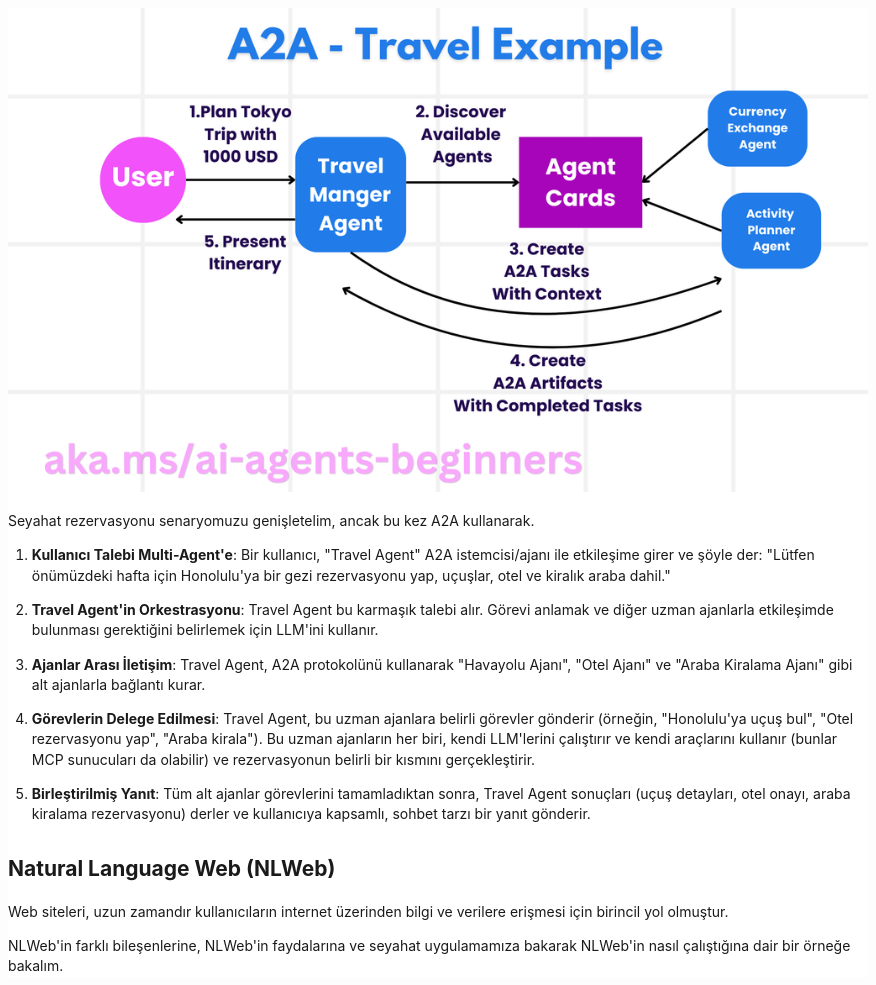 ![A2A Diagram](../../../translated_images/A2A-Diagram.8666928d648acc2687db4093d7b09ea2a595622f8fe18194a026ee55fc23af8e.tr.png)

Seyahat rezervasyonu senaryomuzu genişletelim, ancak bu kez A2A kullanarak.

1. **Kullanıcı Talebi Multi-Agent'e**: Bir kullanıcı, "Travel Agent" A2A istemcisi/ajanı ile etkileşime girer ve şöyle der: "Lütfen önümüzdeki hafta için Honolulu'ya bir gezi rezervasyonu yap, uçuşlar, otel ve kiralık araba dahil."

2. **Travel Agent'in Orkestrasyonu**: Travel Agent bu karmaşık talebi alır. Görevi anlamak ve diğer uzman ajanlarla etkileşimde bulunması gerektiğini belirlemek için LLM'ini kullanır.

3. **Ajanlar Arası İletişim**: Travel Agent, A2A protokolünü kullanarak "Havayolu Ajanı", "Otel Ajanı" ve "Araba Kiralama Ajanı" gibi alt ajanlarla bağlantı kurar.

4. **Görevlerin Delege Edilmesi**: Travel Agent, bu uzman ajanlara belirli görevler gönderir (örneğin, "Honolulu'ya uçuş bul", "Otel rezervasyonu yap", "Araba kirala"). Bu uzman ajanların her biri, kendi LLM'lerini çalıştırır ve kendi araçlarını kullanır (bunlar MCP sunucuları da olabilir) ve rezervasyonun belirli bir kısmını gerçekleştirir.

5. **Birleştirilmiş Yanıt**: Tüm alt ajanlar görevlerini tamamladıktan sonra, Travel Agent sonuçları (uçuş detayları, otel onayı, araba kiralama rezervasyonu) derler ve kullanıcıya kapsamlı, sohbet tarzı bir yanıt gönderir.

## Natural Language Web (NLWeb)

Web siteleri, uzun zamandır kullanıcıların internet üzerinden bilgi ve verilere erişmesi için birincil yol olmuştur.

NLWeb'in farklı bileşenlerine, NLWeb'in faydalarına ve seyahat uygulamamıza bakarak NLWeb'in nasıl çalıştığına dair bir örneğe bakalım.
